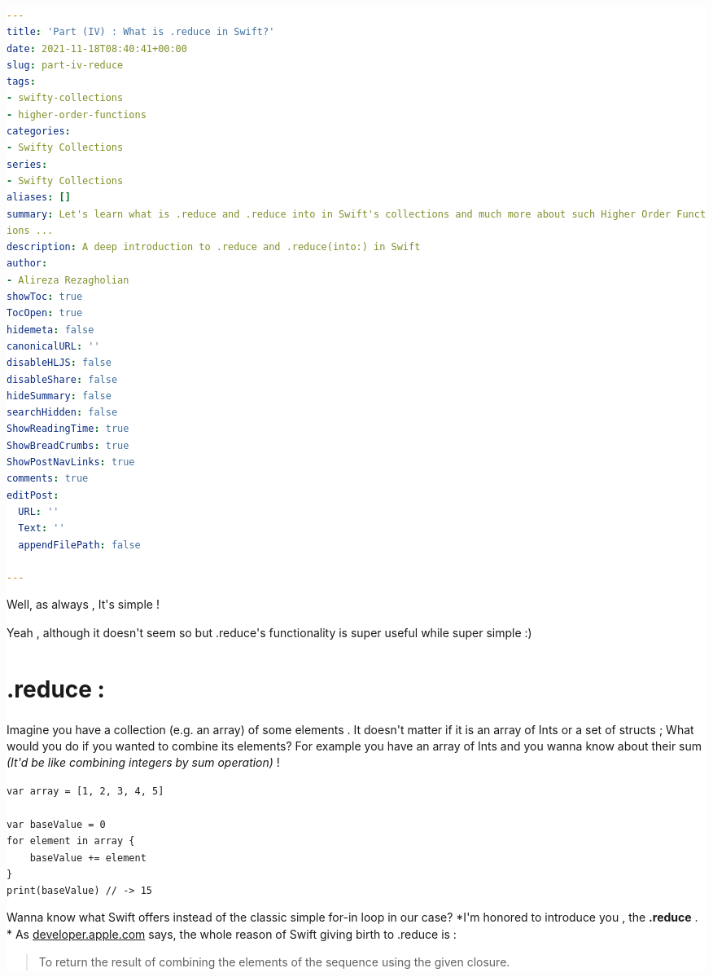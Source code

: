 ```yaml
---
title: 'Part (IV) : What is .reduce in Swift?'
date: 2021-11-18T08:40:41+00:00
slug: part-iv-reduce
tags:
- swifty-collections
- higher-order-functions
categories:
- Swifty Collections
series:
- Swifty Collections
aliases: []
summary: Let's learn what is .reduce and .reduce into in Swift's collections and much more about such Higher Order Functions ...
description: A deep introduction to .reduce and .reduce(into:) in Swift
author:
- Alireza Rezagholian
showToc: true
TocOpen: true
hidemeta: false
canonicalURL: ''
disableHLJS: false
disableShare: false
hideSummary: false
searchHidden: false
ShowReadingTime: true
ShowBreadCrumbs: true
ShowPostNavLinks: true
comments: true
editPost:
  URL: ''
  Text: ''
  appendFilePath: false

---
```

Well, as always , It's simple ! 

Yeah , although it doesn't seem so but .reduce's functionality is super useful while super simple :)

# .reduce :
Imagine you have a collection (e.g. an array) of some elements . It doesn't matter if it is an array of Ints or a set of structs ; What would you do if you wanted to combine its elements? For example you have an array of Ints and you wanna know about their sum *(It'd be like combining integers by sum operation)* ! 
```
var array = [1, 2, 3, 4, 5]

var baseValue = 0
for element in array {
    baseValue += element
}
print(baseValue) // -> 15
``` 
Wanna know what Swift offers instead of the classic simple for-in loop in our case? *I'm honored to introduce you , the **.reduce** . * As [developer.apple.com](https://developer.apple.com/documentation/swift/array/2298686-reduce) says, the whole reason of Swift giving birth to .reduce is :
> To return the result of combining the elements of the sequence using the given closure.
